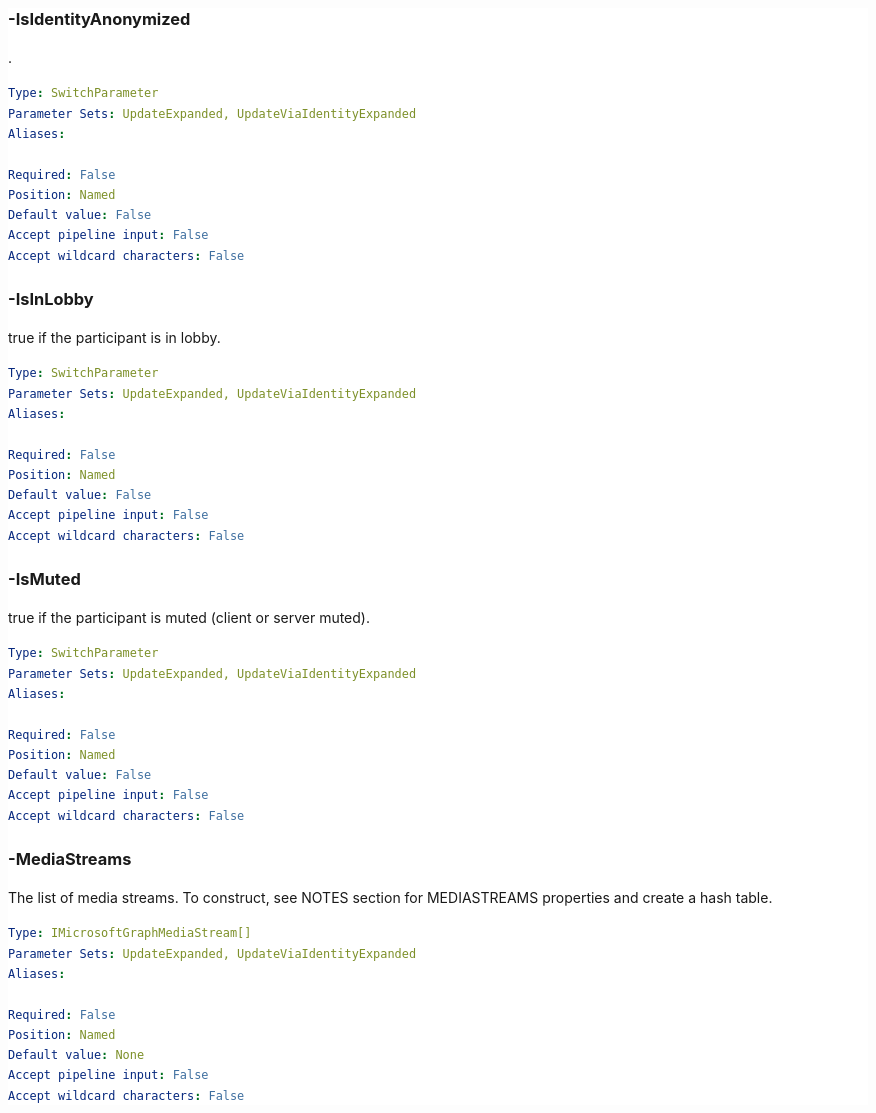 ### -IsIdentityAnonymized
.

```yaml
Type: SwitchParameter
Parameter Sets: UpdateExpanded, UpdateViaIdentityExpanded
Aliases:

Required: False
Position: Named
Default value: False
Accept pipeline input: False
Accept wildcard characters: False
```

### -IsInLobby
true if the participant is in lobby.

```yaml
Type: SwitchParameter
Parameter Sets: UpdateExpanded, UpdateViaIdentityExpanded
Aliases:

Required: False
Position: Named
Default value: False
Accept pipeline input: False
Accept wildcard characters: False
```

### -IsMuted
true if the participant is muted (client or server muted).

```yaml
Type: SwitchParameter
Parameter Sets: UpdateExpanded, UpdateViaIdentityExpanded
Aliases:

Required: False
Position: Named
Default value: False
Accept pipeline input: False
Accept wildcard characters: False
```

### -MediaStreams
The list of media streams.
To construct, see NOTES section for MEDIASTREAMS properties and create a hash table.

```yaml
Type: IMicrosoftGraphMediaStream[]
Parameter Sets: UpdateExpanded, UpdateViaIdentityExpanded
Aliases:

Required: False
Position: Named
Default value: None
Accept pipeline input: False
Accept wildcard characters: False
```
